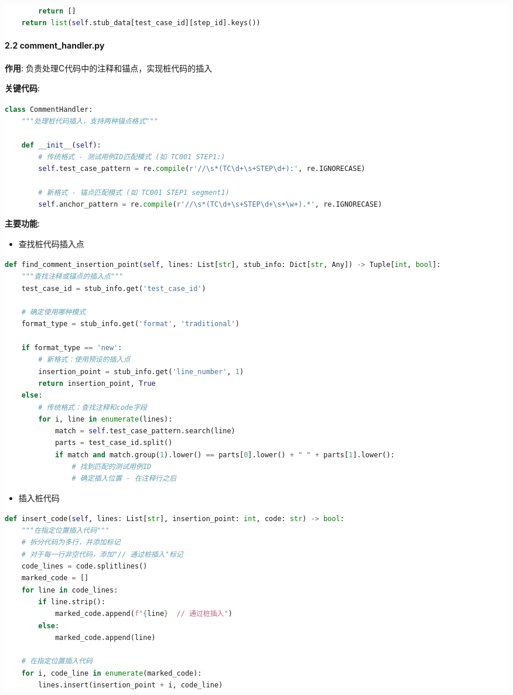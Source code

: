 ```python
        return []
    return list(self.stub_data[test_case_id][step_id].keys())
```

#### 2.2 comment_handler.py

**作用**: 负责处理C代码中的注释和锚点，实现桩代码的插入

**关键代码**:

```python
class CommentHandler:
    """处理桩代码插入，支持两种锚点格式"""
    
    def __init__(self):
        # 传统格式 - 测试用例ID匹配模式 (如 TC001 STEP1:)
        self.test_case_pattern = re.compile(r'//\s*(TC\d+\s+STEP\d+):', re.IGNORECASE)
        
        # 新格式 - 锚点匹配模式 (如 TC001 STEP1 segment1)
        self.anchor_pattern = re.compile(r'//\s*(TC\d+\s+STEP\d+\s+\w+).*', re.IGNORECASE)
```

**主要功能**:

- 查找桩代码插入点

```python
def find_comment_insertion_point(self, lines: List[str], stub_info: Dict[str, Any]) -> Tuple[int, bool]:
    """查找注释或锚点的插入点"""
    test_case_id = stub_info.get('test_case_id')
    
    # 确定使用哪种模式
    format_type = stub_info.get('format', 'traditional')
    
    if format_type == 'new':
        # 新格式：使用预设的插入点
        insertion_point = stub_info.get('line_number', 1)
        return insertion_point, True
    else:
        # 传统格式：查找注释和code字段
        for i, line in enumerate(lines):
            match = self.test_case_pattern.search(line)
            parts = test_case_id.split()
            if match and match.group(1).lower() == parts[0].lower() + " " + parts[1].lower():
                # 找到匹配的测试用例ID
                # 确定插入位置 - 在注释行之后
```

- 插入桩代码

```python
def insert_code(self, lines: List[str], insertion_point: int, code: str) -> bool:
    """在指定位置插入代码"""
    # 拆分代码为多行，并添加标记
    # 对于每一行非空代码，添加"// 通过桩插入"标记
    code_lines = code.splitlines()
    marked_code = []
    for line in code_lines:
        if line.strip():
            marked_code.append(f"{line}  // 通过桩插入")
        else:
            marked_code.append(line)
    
    # 在指定位置插入代码
    for i, code_line in enumerate(marked_code):
        lines.insert(insertion_point + i, code_line)
```
